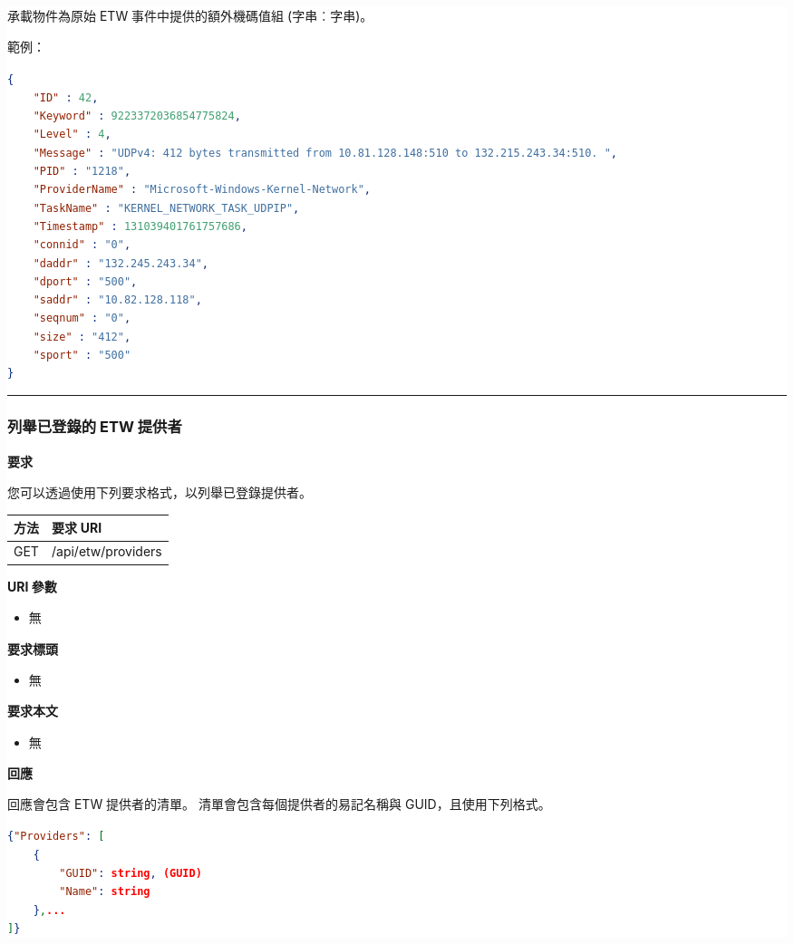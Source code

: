 承載物件為原始 ETW 事件中提供的額外機碼值組 (字串︰字串)。

範例：
```json
{
    "ID" : 42, 
    "Keyword" : 9223372036854775824, 
    "Level" : 4, 
    "Message" : "UDPv4: 412 bytes transmitted from 10.81.128.148:510 to 132.215.243.34:510. ",
    "PID" : "1218", 
    "ProviderName" : "Microsoft-Windows-Kernel-Network", 
    "TaskName" : "KERNEL_NETWORK_TASK_UDPIP", 
    "Timestamp" : 131039401761757686, 
    "connid" : "0", 
    "daddr" : "132.245.243.34", 
    "dport" : "500", 
    "saddr" : "10.82.128.118", 
    "seqnum" : "0", 
    "size" : "412", 
    "sport" : "500"
}
```

<hr>

### <a name="enumerate-the-registered-etw-providers"></a>列舉已登錄的 ETW 提供者

**要求**

您可以透過使用下列要求格式，以列舉已登錄提供者。
 
| 方法      | 要求 URI |
| :------     | :----- |
| GET | /api/etw/providers |


**URI 參數**

- 無

**要求標頭**

- 無

**要求本文**

- 無

**回應**

回應會包含 ETW 提供者的清單。 清單會包含每個提供者的易記名稱與 GUID，且使用下列格式。
```json
{"Providers": [
    {
        "GUID": string, (GUID)
        "Name": string
    },...
]}
```
